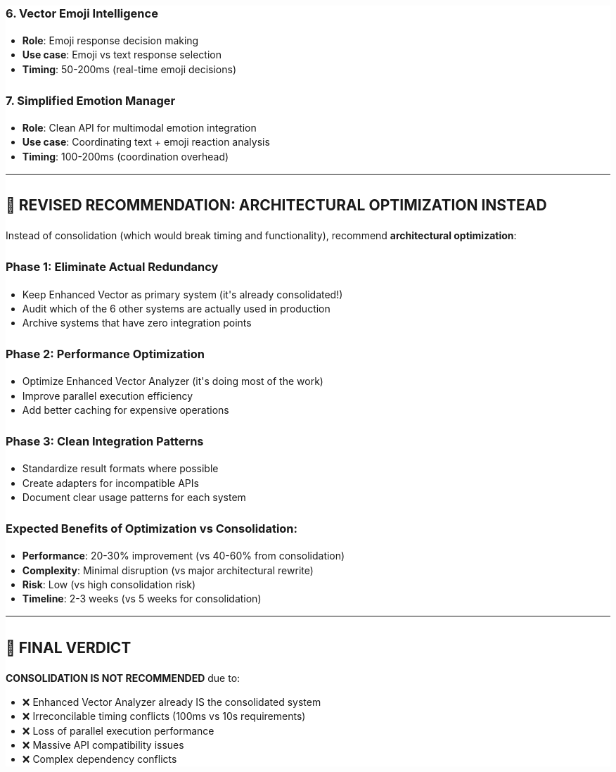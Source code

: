 ### **6. Vector Emoji Intelligence**
- **Role**: Emoji response decision making
- **Use case**: Emoji vs text response selection
- **Timing**: 50-200ms (real-time emoji decisions)

### **7. Simplified Emotion Manager**
- **Role**: Clean API for multimodal emotion integration
- **Use case**: Coordinating text + emoji reaction analysis
- **Timing**: 100-200ms (coordination overhead)

---

## 🚀 **REVISED RECOMMENDATION: ARCHITECTURAL OPTIMIZATION INSTEAD**

Instead of consolidation (which would break timing and functionality), recommend **architectural optimization**:

### **Phase 1: Eliminate Actual Redundancy**
- Keep Enhanced Vector as primary system (it's already consolidated!)
- Audit which of the 6 other systems are actually used in production
- Archive systems that have zero integration points

### **Phase 2: Performance Optimization** 
- Optimize Enhanced Vector Analyzer (it's doing most of the work)
- Improve parallel execution efficiency
- Add better caching for expensive operations

### **Phase 3: Clean Integration Patterns**
- Standardize result formats where possible
- Create adapters for incompatible APIs
- Document clear usage patterns for each system

### **Expected Benefits of Optimization vs Consolidation:**
- **Performance**: 20-30% improvement (vs 40-60% from consolidation)
- **Complexity**: Minimal disruption (vs major architectural rewrite)
- **Risk**: Low (vs high consolidation risk)
- **Timeline**: 2-3 weeks (vs 5 weeks for consolidation)

---

## 🎯 **FINAL VERDICT**

**CONSOLIDATION IS NOT RECOMMENDED** due to:
- ❌ Enhanced Vector Analyzer already IS the consolidated system
- ❌ Irreconcilable timing conflicts (100ms vs 10s requirements)
- ❌ Loss of parallel execution performance
- ❌ Massive API compatibility issues
- ❌ Complex dependency conflicts
